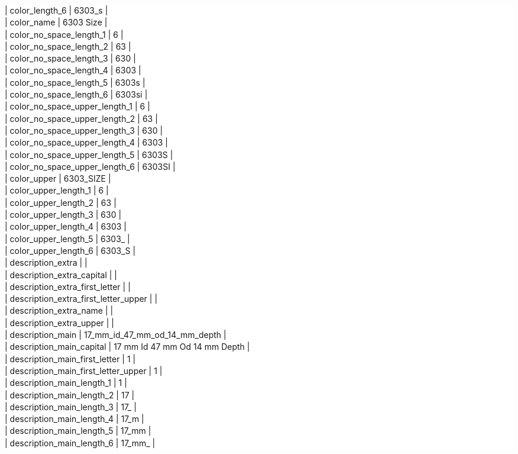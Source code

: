 | color_length_6 | 6303_s |  
| color_name | 6303 Size |  
| color_no_space_length_1 | 6 |  
| color_no_space_length_2 | 63 |  
| color_no_space_length_3 | 630 |  
| color_no_space_length_4 | 6303 |  
| color_no_space_length_5 | 6303s |  
| color_no_space_length_6 | 6303si |  
| color_no_space_upper_length_1 | 6 |  
| color_no_space_upper_length_2 | 63 |  
| color_no_space_upper_length_3 | 630 |  
| color_no_space_upper_length_4 | 6303 |  
| color_no_space_upper_length_5 | 6303S |  
| color_no_space_upper_length_6 | 6303SI |  
| color_upper | 6303_SIZE |  
| color_upper_length_1 | 6 |  
| color_upper_length_2 | 63 |  
| color_upper_length_3 | 630 |  
| color_upper_length_4 | 6303 |  
| color_upper_length_5 | 6303_ |  
| color_upper_length_6 | 6303_S |  
| description_extra |  |  
| description_extra_capital |  |  
| description_extra_first_letter |  |  
| description_extra_first_letter_upper |  |  
| description_extra_name |  |  
| description_extra_upper |  |  
| description_main | 17_mm_id_47_mm_od_14_mm_depth |  
| description_main_capital | 17 mm Id 47 mm Od 14 mm Depth |  
| description_main_first_letter | 1 |  
| description_main_first_letter_upper | 1 |  
| description_main_length_1 | 1 |  
| description_main_length_2 | 17 |  
| description_main_length_3 | 17_ |  
| description_main_length_4 | 17_m |  
| description_main_length_5 | 17_mm |  
| description_main_length_6 | 17_mm_ |  